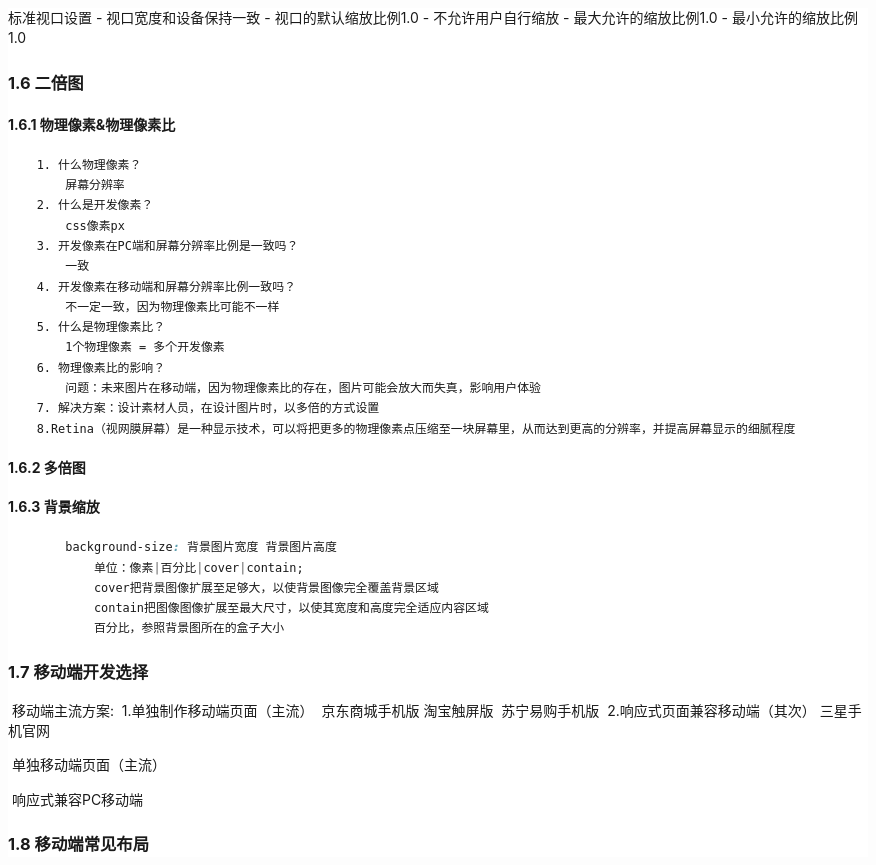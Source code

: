 标准视口设置
		- 视口宽度和设备保持一致
		- 视口的默认缩放比例1.0
		- 不允许用户自行缩放
		- 最大允许的缩放比例1.0
		- 最小允许的缩放比例1.0

### 1.6 二倍图

#### 	1.6.1 物理像素&物理像素比

		1. 什么物理像素？
			屏幕分辨率
		2. 什么是开发像素？
			css像素px
		3. 开发像素在PC端和屏幕分辨率比例是一致吗？
			一致
		4. 开发像素在移动端和屏幕分辨率比例一致吗？
			不一定一致，因为物理像素比可能不一样
		5. 什么是物理像素比？
			1个物理像素 = 多个开发像素
		6. 物理像素比的影响？
			问题：未来图片在移动端，因为物理像素比的存在，图片可能会放大而失真，影响用户体验
		7. 解决方案：设计素材人员，在设计图片时，以多倍的方式设置
		8.Retina（视网膜屏幕）是一种显示技术，可以将把更多的物理像素点压缩至一块屏幕里，从而达到更高的分辨率，并提高屏幕显示的细腻程度

#### 	 1.6.2 多倍图

#### 	 1.6.3 背景缩放

```css
		background-size: 背景图片宽度 背景图片高度
			单位：像素|百分比|cover|contain;
			cover把背景图像扩展至足够大，以使背景图像完全覆盖背景区域
			contain把图像图像扩展至最大尺寸，以使其宽度和高度完全适应内容区域
			百分比，参照背景图所在的盒子大小
```

### 1.7 移动端开发选择

​	移动端主流方案:
​		1.单独制作移动端页面（主流）
​			京东商城手机版
​			淘宝触屏版
​			苏宁易购手机版
​		2.响应式页面兼容移动端（其次）
​			三星手机官网

​	单独移动端页面（主流）

​	响应式兼容PC移动端

### 1.8 移动端常见布局
